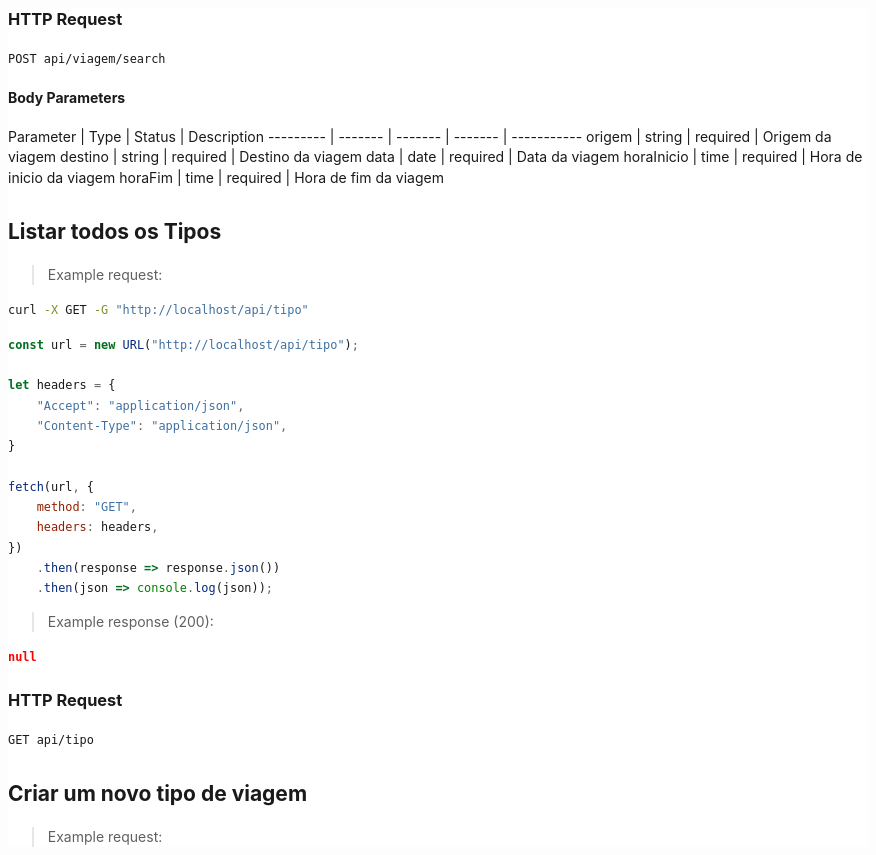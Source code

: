 
### HTTP Request
`POST api/viagem/search`

#### Body Parameters

Parameter | Type | Status | Description
--------- | ------- | ------- | ------- | -----------
    origem | string |  required  | Origem da viagem
    destino | string |  required  | Destino da viagem
    data | date |  required  | Data da viagem
    horaInicio | time |  required  | Hora de inicio da viagem
    horaFim | time |  required  | Hora de fim da viagem




## Listar todos os Tipos

> Example request:

```bash
curl -X GET -G "http://localhost/api/tipo" 
```

```javascript
const url = new URL("http://localhost/api/tipo");

let headers = {
    "Accept": "application/json",
    "Content-Type": "application/json",
}

fetch(url, {
    method: "GET",
    headers: headers,
})
    .then(response => response.json())
    .then(json => console.log(json));
```

> Example response (200):

```json
null
```

### HTTP Request
`GET api/tipo`





## Criar um novo tipo de viagem

> Example request:
